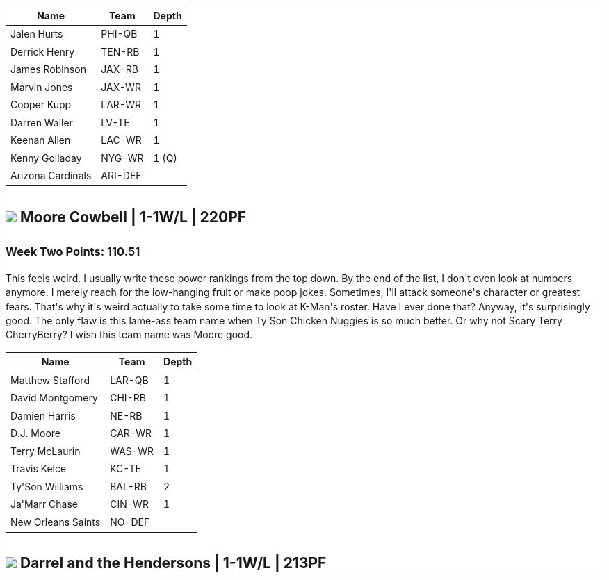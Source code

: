 | Name              | Team    | Depth |
| ----------------- | ------- | ----- |
| Jalen Hurts       | PHI-QB  | 1     |
| Derrick Henry     | TEN-RB  | 1     |
| James Robinson    | JAX-RB  | 1     |
| Marvin Jones      | JAX-WR  | 1     |
| Cooper Kupp       | LAR-WR  | 1     |
| Darren Waller     | LV-TE   | 1     |
| Keenan Allen      | LAC-WR  | 1     |
| Kenny Golladay    | NYG-WR  | 1 (Q) |
| Arizona Cardinals | ARI-DEF |       |

## <FontAwesomeIcon className="levelUp" icon={faLevelUpAlt} /> <img src="https://d1yqxti3jheii7.cloudfront.net/a91cfbe2665c3bc237b6aa5199fb0d7a-two-scottie" class="sleeper-avatar"/> Moore Cowbell | 1-1W/L | 220PF

### Week Two Points: 110.51

This feels weird. I usually write these power rankings from the top down. By the end of the list, I don't even look at numbers anymore. I merely reach for the low-hanging fruit or make poop jokes. Sometimes, I'll attack someone's character or greatest fears. That's why it's weird actually to take some time to look at K-Man's roster. Have I ever done that? Anyway, it's surprisingly good. The only flaw is this lame-ass team name when Ty'Son Chicken Nuggies is so much better. Or why not Scary Terry CherryBerry? I wish this team name was Moore good.

| Name               | Team   | Depth |
| ------------------ | ------ | ----- |
| Matthew Stafford   | LAR-QB | 1     |
| David Montgomery   | CHI-RB | 1     |
| Damien Harris      | NE-RB  | 1     |
| D.J. Moore         | CAR-WR | 1     |
| Terry McLaurin     | WAS-WR | 1     |
| Travis Kelce       | KC-TE  | 1     |
| Ty'Son Williams    | BAL-RB | 2     |
| Ja'Marr Chase      | CIN-WR | 1     |
| New Orleans Saints | NO-DEF |       |

## <FontAwesomeIcon className="levelDown" icon={faLevelDownAlt} /> <img src="https://d1yqxti3jheii7.cloudfront.net/23fe4994d864928df8f99d56b60c9179-two-scottie" class="sleeper-avatar"/> Darrel and the Hendersons | 1-1W/L | 213PF
